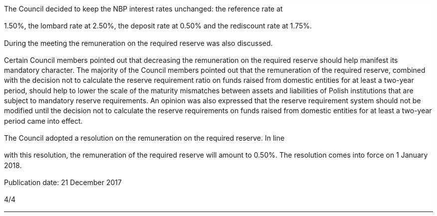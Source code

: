 The Council decided to keep the NBP interest rates unchanged: the reference rate at

1.50%, the lombard rate at 2.50%, the deposit rate at 0.50% and the rediscount rate at 1.75%.

During the meeting the remuneration on the required reserve was also discussed.

Certain Council members pointed out that decreasing the remuneration on the required
reserve should help manifest its mandatory character. The majority of the Council
members pointed out that the remuneration of the required reserve, combined with the
decision not to calculate the reserve requirement ratio on funds raised from domestic
entities for at least a two-year period, should help to lower the scale of the maturity
mismatches between assets and liabilities of Polish institutions that are subject to
mandatory reserve requirements. An opinion was also expressed that the reserve
requirement system should not be modified until the decision not to calculate the reserve
requirements on funds raised from domestic entities for at least a two-year period came
into effect.

The Council adopted a resolution on the remuneration on the required reserve. In line

with this resolution, the remuneration of the required reserve will amount to 0.50%. The
resolution comes into force on 1 January 2018.

Publication date: 21 December 2017

4/4


-----

